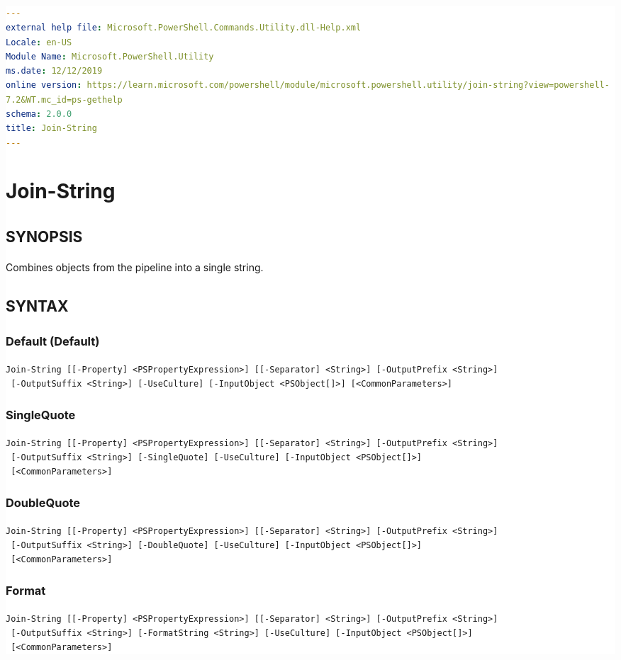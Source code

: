 ```yaml
---
external help file: Microsoft.PowerShell.Commands.Utility.dll-Help.xml
Locale: en-US
Module Name: Microsoft.PowerShell.Utility
ms.date: 12/12/2019
online version: https://learn.microsoft.com/powershell/module/microsoft.powershell.utility/join-string?view=powershell-7.2&WT.mc_id=ps-gethelp
schema: 2.0.0
title: Join-String
---
```


# Join-String

## SYNOPSIS
Combines objects from the pipeline into a single string.

## SYNTAX

### Default (Default)

```
Join-String [[-Property] <PSPropertyExpression>] [[-Separator] <String>] [-OutputPrefix <String>]
 [-OutputSuffix <String>] [-UseCulture] [-InputObject <PSObject[]>] [<CommonParameters>]
```

### SingleQuote

```
Join-String [[-Property] <PSPropertyExpression>] [[-Separator] <String>] [-OutputPrefix <String>]
 [-OutputSuffix <String>] [-SingleQuote] [-UseCulture] [-InputObject <PSObject[]>]
 [<CommonParameters>]
```

### DoubleQuote

```
Join-String [[-Property] <PSPropertyExpression>] [[-Separator] <String>] [-OutputPrefix <String>]
 [-OutputSuffix <String>] [-DoubleQuote] [-UseCulture] [-InputObject <PSObject[]>]
 [<CommonParameters>]
```

### Format

```
Join-String [[-Property] <PSPropertyExpression>] [[-Separator] <String>] [-OutputPrefix <String>]
 [-OutputSuffix <String>] [-FormatString <String>] [-UseCulture] [-InputObject <PSObject[]>]
 [<CommonParameters>]
```
